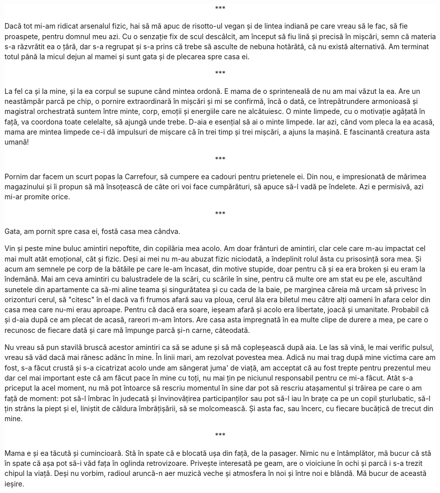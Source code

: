 <p style="text-align: center;">***</p>

Dacă tot mi-am ridicat arsenalul fizic, hai să mă apuc de risotto-ul vegan și de lintea indiană pe care vreau să le fac, să fie proaspete, pentru domnul meu azi. Cu o senzație fix de scul descâlcit, am început să fiu lină și precisă în mișcări, semn că materia s-a răzvrătit ea o țâră, dar s-a regrupat și s-a prins că trebe să asculte de nebuna hotărâtă, că nu există alternativă. Am terminat totul până la micul dejun al mamei și sunt gata și de plecarea spre casa ei.

<p style="text-align: center;">***</p>

La fel ca și la mine, și la ea corpul se supune când mintea ordonă. E mama de o sprinteneală de nu am mai văzut la ea. Are un neastâmpăr parcă pe chip, o pornire extraordinară în mișcări și mi se confirmă, încă o dată, ce întrepătrundere armonioasă și magistral orchestrată suntem între minte, corp, emoții și energiile care ne alcătuiesc. O minte limpede, cu o motivație agățată în față, va coordona toate celelalte, să ajungă unde trebe. D-aia e esențial să ai o minte limpede. Iar azi, când vom pleca la ea acasă, mama are mintea limpede ce-i dă impulsuri de mișcare că în trei timp și trei mișcări, a ajuns la mașină. E fascinantă creatura asta umană!

<p style="text-align: center;">***</p>

Pornim dar facem un scurt popas la Carrefour, să cumpere ea cadouri pentru prietenele ei. Din nou, e impresionată de mărimea magazinului și îi propun să mă însoțească de câte ori voi face cumpărături, să apuce să-l vadă pe îndelete. Azi e permisivă, azi mi-ar promite orice.

<p style="text-align: center;">***</p>

Gata, am pornit spre casa ei, fostă casa mea cândva.

Vin și peste mine buluc amintiri nepoftite, din copilăria mea acolo. Am doar frânturi de amintiri, clar cele care m-au impactat cel mai mult atât emoțional, cât și fizic. Deși ai mei nu m-au abuzat fizic niciodată, a îndeplinit rolul ăsta cu prisosință sora mea. Și acum am semnele pe corp de la bătăile pe care le-am încasat, din motive stupide, doar pentru că și ea era broken și eu eram la îndemână. Mai am ceva amintiri cu balustradele de la scări, cu scările în sine, pentru că multe ore am stat eu pe ele, ascultând sunetele din apartamente ca să-mi aline teama și singurătatea și cu cada de la baie, pe marginea căreia mă urcam să privesc în orizonturi cerul, să "citesc" în el dacă va fi frumos afară sau va ploua, cerul ăla era biletul meu către alți oameni în afara celor din casa mea care nu-mi erau aproape. Pentru că dacă era soare, ieșeam afară și acolo era libertate, joacă și umanitate. Probabil că și d-aia după ce am plecat de acasă, rareori m-am întors. Are casa asta impregnată în ea multe clipe de durere a mea, pe care o recunosc de fiecare dată și care mă împunge parcă și-n carne, câteodată.

Nu vreau să pun stavilă bruscă acestor amintiri ca să se adune și să mă copleșească după aia. Le las să vină, le mai verific pulsul, vreau să văd dacă mai rănesc adânc în mine. În linii mari, am rezolvat povestea mea. Adică nu mai trag după mine victima care am fost, s-a făcut crustă și s-a cicatrizat acolo unde am sângerat juma' de viață, am acceptat că au fost trepte pentru prezentul meu dar cel mai important este că am făcut pace în mine cu toți, nu mai țin pe niciunul responsabil pentru ce mi-a făcut. Atât s-a priceput la acel moment, nu mă pot întoarce să rescriu momentul în sine dar pot să rescriu atașamentul și trăirea pe care o am față de moment: pot să-l îmbrac în judecată și învinovățirea participanților sau pot să-l iau în brațe ca pe un copil șturlubatic, să-l țin strâns la piept și el, liniștit de căldura îmbrățișării, să se molcomească. Și asta fac, sau încerc, cu fiecare bucățică de trecut din mine.

<p style="text-align: center;">***</p>

Mama e și ea tăcută și cumincioară. Stă în spate că e blocată ușa din față, de la pasager. Nimic nu e întâmplător, mă bucur că stă în spate că așa pot să-i văd fața în oglinda retrovizoare. Privește interesată pe geam, are o vioiciune în ochi și parcă i s-a trezit chipul la viață. Deși nu vorbim, radioul aruncă-n aer muzică veche și atmosfera în noi și între noi e blândă. Mă bucur de această ieșire.
